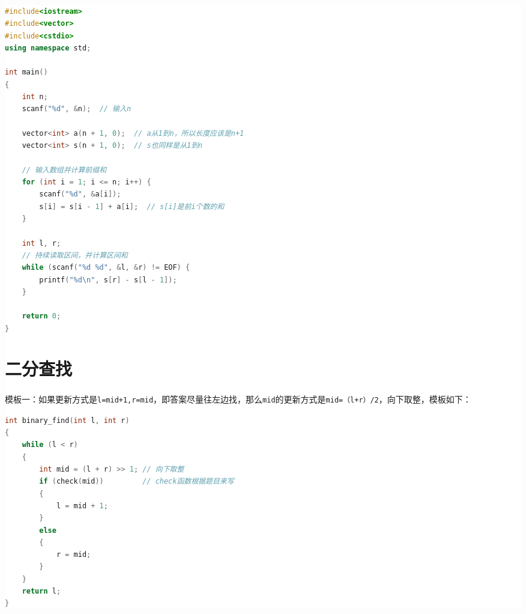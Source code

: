 ```c++
#include<iostream>
#include<vector>
#include<cstdio>
using namespace std;

int main()
{
    int n;
    scanf("%d", &n);  // 输入n

    vector<int> a(n + 1, 0);  // a从1到n，所以长度应该是n+1
    vector<int> s(n + 1, 0);  // s也同样是从1到n

    // 输入数组并计算前缀和
    for (int i = 1; i <= n; i++) {
        scanf("%d", &a[i]);
        s[i] = s[i - 1] + a[i];  // s[i]是前i个数的和
    }

    int l, r;
    // 持续读取区间，并计算区间和
    while (scanf("%d %d", &l, &r) != EOF) {
        printf("%d\n", s[r] - s[l - 1]);
    }

    return 0;
}
```

# 二分查找

模板一：如果更新方式是`l=mid+1,r=mid`，即答案尽量往左边找，那么`mid`的更新方式是`mid=（l+r）/2`，向下取整，模板如下：

```c++
int binary_find(int l, int r)
{
    while (l < r)
    {
        int mid = (l + r) >> 1; // 向下取整
        if (check(mid))         // check函数根据题目来写
        {
            l = mid + 1;
        }
        else
        {
            r = mid;
        }
    }
    return l;
}
```
